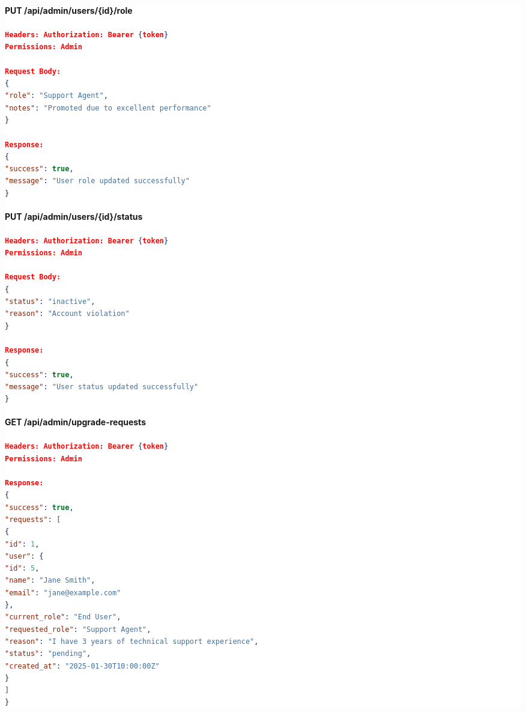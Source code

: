 #### PUT /api/admin/users/{id}/role

```json
Headers: Authorization: Bearer {token}
Permissions: Admin

Request Body:
{
"role": "Support Agent",
"notes": "Promoted due to excellent performance"
}

Response:
{
"success": true,
"message": "User role updated successfully"
}
```

#### PUT /api/admin/users/{id}/status

```json
Headers: Authorization: Bearer {token}
Permissions: Admin

Request Body:
{
"status": "inactive",
"reason": "Account violation"
}

Response:
{
"success": true,
"message": "User status updated successfully"
}
```

#### GET /api/admin/upgrade-requests

```json
Headers: Authorization: Bearer {token}
Permissions: Admin

Response:
{
"success": true,
"requests": [
{
"id": 1,
"user": {
"id": 5,
"name": "Jane Smith",
"email": "jane@example.com"
},
"current_role": "End User",
"requested_role": "Support Agent",
"reason": "I have 3 years of technical support experience",
"status": "pending",
"created_at": "2025-01-30T10:00:00Z"
}
]
}
```
